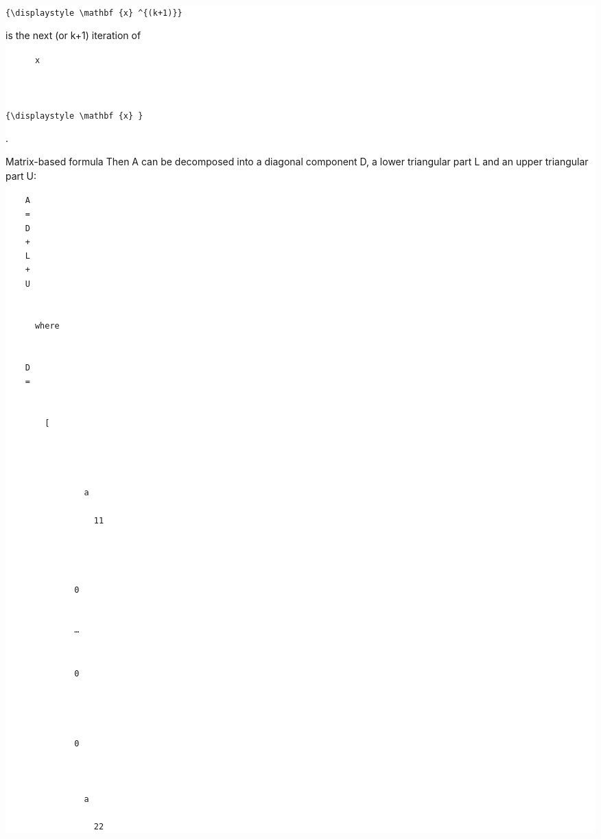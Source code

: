         
      
    
    {\displaystyle \mathbf {x} ^{(k+1)}}
  
 is the next (or k+1) iteration of 
  
    
      
        
          x
        
      
    
    {\displaystyle \mathbf {x} }
  
.

Matrix-based formula
Then A can be decomposed into a diagonal component D, a lower triangular part L and an upper triangular part U:
  
    
      
        A
        =
        D
        +
        L
        +
        U
        
        
          where
        
        
        D
        =
        
          
            [
            
              
                
                  
                    a
                    
                      11
                    
                  
                
                
                  0
                
                
                  ⋯
                
                
                  0
                
              
              
                
                  0
                
                
                  
                    a
                    
                      22
                    